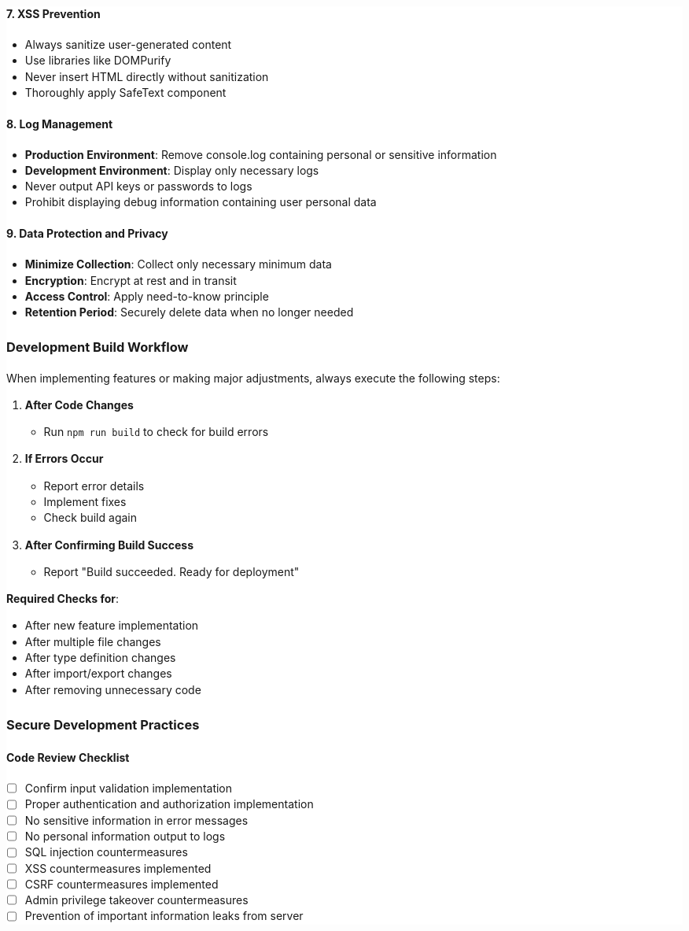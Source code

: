 #### 7. XSS Prevention
- Always sanitize user-generated content
- Use libraries like DOMPurify
- Never insert HTML directly without sanitization
- Thoroughly apply SafeText component

#### 8. Log Management
- **Production Environment**: Remove console.log containing personal or sensitive information
- **Development Environment**: Display only necessary logs
- Never output API keys or passwords to logs
- Prohibit displaying debug information containing user personal data

#### 9. Data Protection and Privacy
- **Minimize Collection**: Collect only necessary minimum data
- **Encryption**: Encrypt at rest and in transit
- **Access Control**: Apply need-to-know principle
- **Retention Period**: Securely delete data when no longer needed

### Development Build Workflow

When implementing features or making major adjustments, always execute the following steps:

1. **After Code Changes**
   - Run `npm run build` to check for build errors

2. **If Errors Occur**
   - Report error details
   - Implement fixes
   - Check build again

3. **After Confirming Build Success**
   - Report "Build succeeded. Ready for deployment"

**Required Checks for**:
- After new feature implementation
- After multiple file changes
- After type definition changes
- After import/export changes
- After removing unnecessary code

### Secure Development Practices

#### Code Review Checklist
- [ ] Confirm input validation implementation
- [ ] Proper authentication and authorization implementation
- [ ] No sensitive information in error messages
- [ ] No personal information output to logs
- [ ] SQL injection countermeasures
- [ ] XSS countermeasures implemented
- [ ] CSRF countermeasures implemented
- [ ] Admin privilege takeover countermeasures
- [ ] Prevention of important information leaks from server
